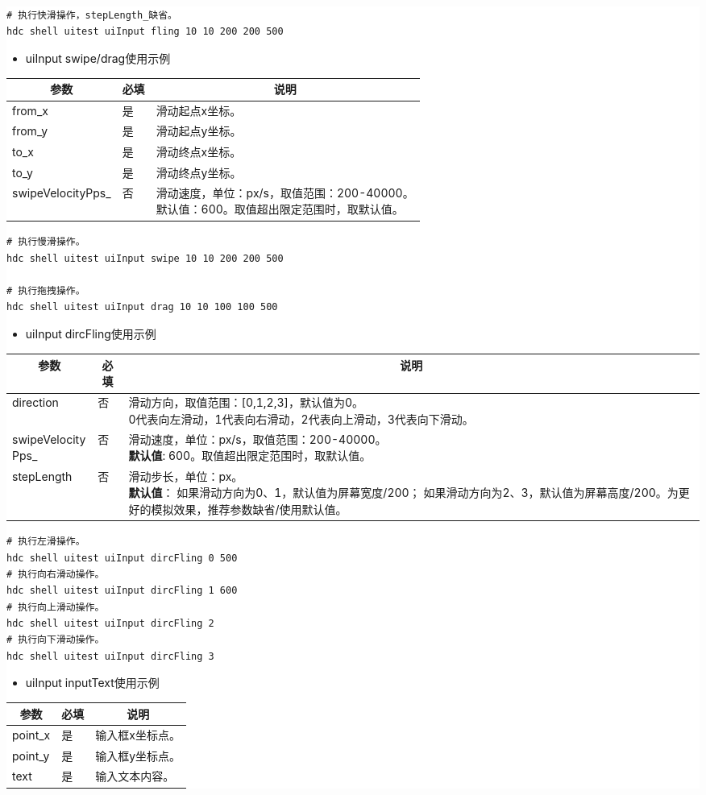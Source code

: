 
```shell  
# 执行快滑操作，stepLength_缺省。
hdc shell uitest uiInput fling 10 10 200 200 500 
```

- uiInput swipe/drag使用示例

| 参数  | 必填             | 说明               |
|------|------------------|-----------------|
| from_x   | 是                | 滑动起点x坐标。 |
| from_y   | 是                | 滑动起点y坐标。 |
| to_x   | 是                | 滑动终点x坐标。 |
| to_y   | 是                | 滑动终点y坐标。 |
| swipeVelocityPps_   | 否      | 滑动速度，单位：px/s，取值范围：200-40000。<br> 默认值：600。取值超出限定范围时，取默认值。 |

```shell  
# 执行慢滑操作。
hdc shell uitest uiInput swipe 10 10 200 200 500

# 执行拖拽操作。 
hdc shell uitest uiInput drag 10 10 100 100 500 
```

- uiInput dircFling使用示例

| 参数             | 必填       | 说明 |
|-------------------|-------------|----------|
| direction         | 否  | 滑动方向，取值范围：[0,1,2,3]，默认值为0。<br> 0代表向左滑动，1代表向右滑动，2代表向上滑动，3代表向下滑动。    | 
| swipeVelocityPps_ | 否  | 滑动速度，单位：px/s，取值范围：200-40000。<br> **默认值**: 600。取值超出限定范围时，取默认值。    | 
| stepLength        | 否  | 滑动步长，单位：px。<br> **默认值**： 如果滑动方向为0、1，默认值为屏幕宽度/200； 如果滑动方向为2、3，默认值为屏幕高度/200。为更好的模拟效果，推荐参数缺省/使用默认值。 |

```shell  
# 执行左滑操作。
hdc shell uitest uiInput dircFling 0 500
# 执行向右滑动操作。
hdc shell uitest uiInput dircFling 1 600
# 执行向上滑动操作。
hdc shell uitest uiInput dircFling 2 
# 执行向下滑动操作。
hdc shell uitest uiInput dircFling 3
```

- uiInput inputText使用示例

| 参数             | 必填       | 说明 |       
|------|------------------|----------|
| point_x   | 是                | 输入框x坐标点。 | 
| point_y   | 是                | 输入框y坐标点。 |
| text      | 是                | 输入文本内容。  |
